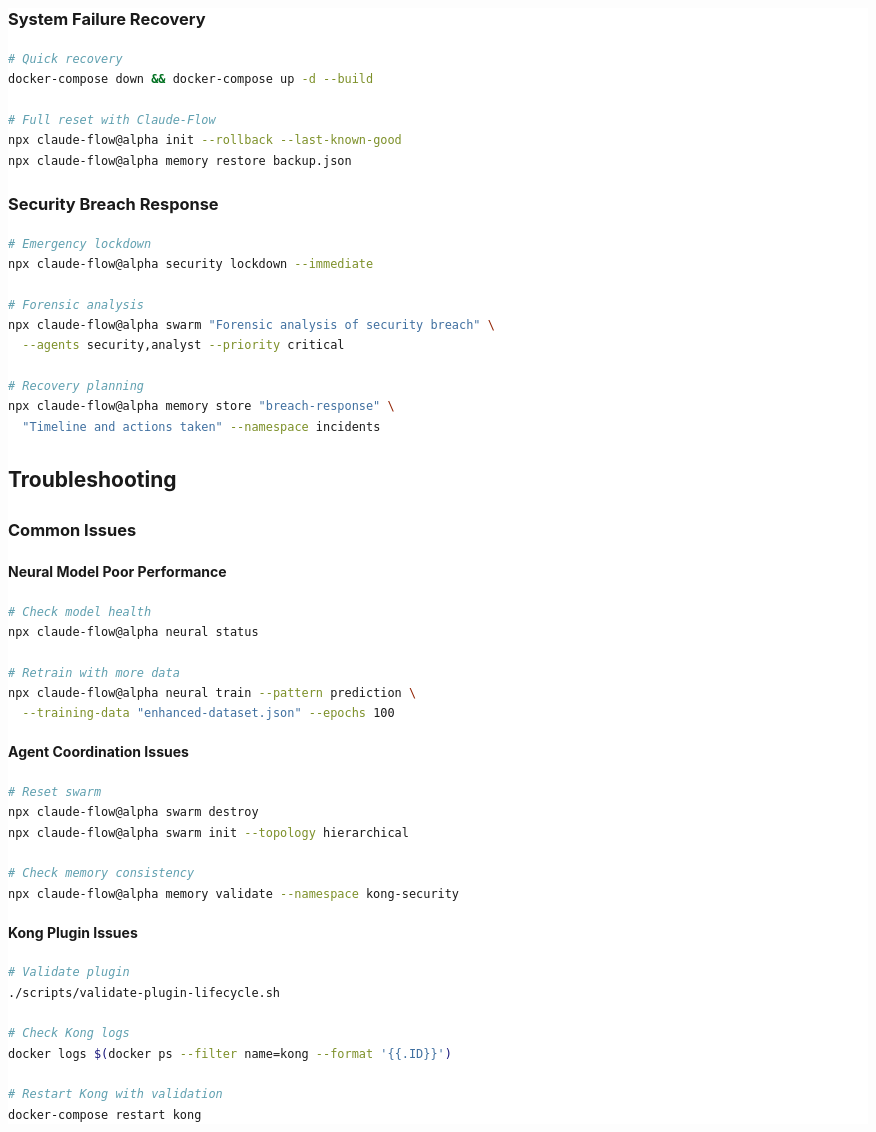 ### **System Failure Recovery**
```bash
# Quick recovery
docker-compose down && docker-compose up -d --build

# Full reset with Claude-Flow
npx claude-flow@alpha init --rollback --last-known-good
npx claude-flow@alpha memory restore backup.json
```

### **Security Breach Response**
```bash
# Emergency lockdown
npx claude-flow@alpha security lockdown --immediate

# Forensic analysis
npx claude-flow@alpha swarm "Forensic analysis of security breach" \
  --agents security,analyst --priority critical

# Recovery planning
npx claude-flow@alpha memory store "breach-response" \
  "Timeline and actions taken" --namespace incidents
```

## Troubleshooting

### **Common Issues**

#### **Neural Model Poor Performance**
```bash
# Check model health
npx claude-flow@alpha neural status

# Retrain with more data
npx claude-flow@alpha neural train --pattern prediction \
  --training-data "enhanced-dataset.json" --epochs 100
```

#### **Agent Coordination Issues**
```bash
# Reset swarm
npx claude-flow@alpha swarm destroy
npx claude-flow@alpha swarm init --topology hierarchical

# Check memory consistency
npx claude-flow@alpha memory validate --namespace kong-security
```

#### **Kong Plugin Issues**
```bash
# Validate plugin
./scripts/validate-plugin-lifecycle.sh

# Check Kong logs
docker logs $(docker ps --filter name=kong --format '{{.ID}}')

# Restart Kong with validation
docker-compose restart kong
```
